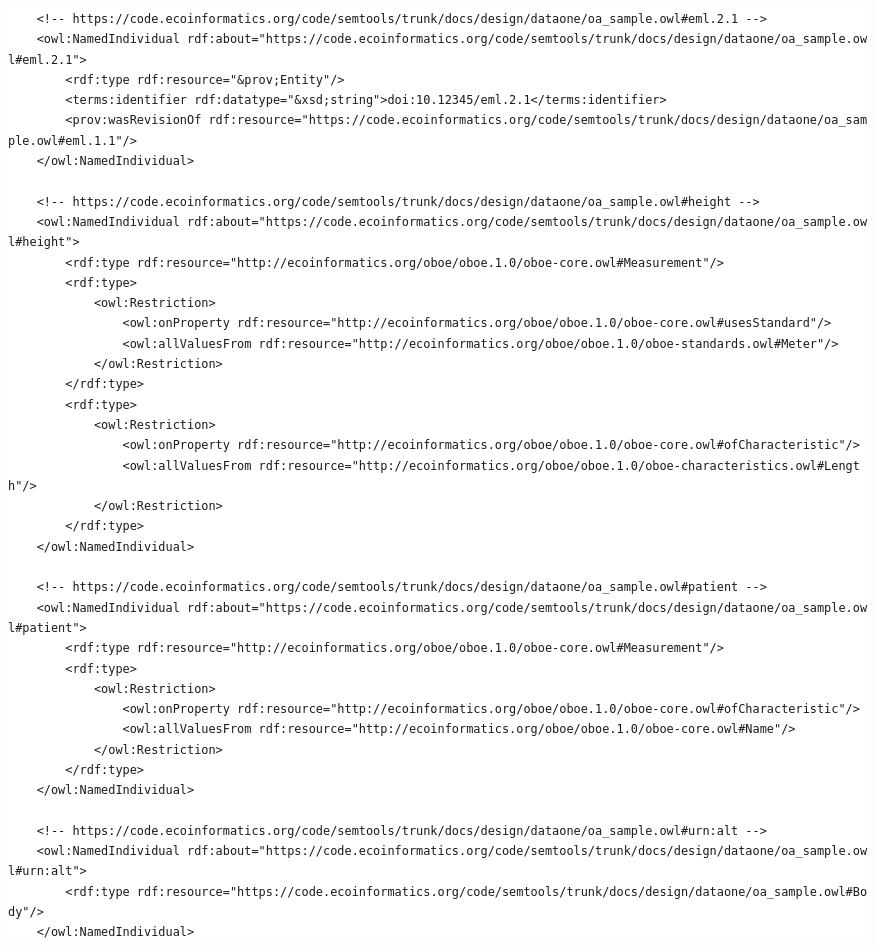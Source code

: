 	    <!-- https://code.ecoinformatics.org/code/semtools/trunk/docs/design/dataone/oa_sample.owl#eml.2.1 -->
	    <owl:NamedIndividual rdf:about="https://code.ecoinformatics.org/code/semtools/trunk/docs/design/dataone/oa_sample.owl#eml.2.1">
	        <rdf:type rdf:resource="&prov;Entity"/>
	        <terms:identifier rdf:datatype="&xsd;string">doi:10.12345/eml.2.1</terms:identifier>
	        <prov:wasRevisionOf rdf:resource="https://code.ecoinformatics.org/code/semtools/trunk/docs/design/dataone/oa_sample.owl#eml.1.1"/>
	    </owl:NamedIndividual>
	 
	    <!-- https://code.ecoinformatics.org/code/semtools/trunk/docs/design/dataone/oa_sample.owl#height -->
	    <owl:NamedIndividual rdf:about="https://code.ecoinformatics.org/code/semtools/trunk/docs/design/dataone/oa_sample.owl#height">
	        <rdf:type rdf:resource="http://ecoinformatics.org/oboe/oboe.1.0/oboe-core.owl#Measurement"/>
	        <rdf:type>
	            <owl:Restriction>
	                <owl:onProperty rdf:resource="http://ecoinformatics.org/oboe/oboe.1.0/oboe-core.owl#usesStandard"/>
	                <owl:allValuesFrom rdf:resource="http://ecoinformatics.org/oboe/oboe.1.0/oboe-standards.owl#Meter"/>
	            </owl:Restriction>
	        </rdf:type>
	        <rdf:type>
	            <owl:Restriction>
	                <owl:onProperty rdf:resource="http://ecoinformatics.org/oboe/oboe.1.0/oboe-core.owl#ofCharacteristic"/>
	                <owl:allValuesFrom rdf:resource="http://ecoinformatics.org/oboe/oboe.1.0/oboe-characteristics.owl#Length"/>
	            </owl:Restriction>
	        </rdf:type>
	    </owl:NamedIndividual>
	
	    <!-- https://code.ecoinformatics.org/code/semtools/trunk/docs/design/dataone/oa_sample.owl#patient -->
	    <owl:NamedIndividual rdf:about="https://code.ecoinformatics.org/code/semtools/trunk/docs/design/dataone/oa_sample.owl#patient">
	        <rdf:type rdf:resource="http://ecoinformatics.org/oboe/oboe.1.0/oboe-core.owl#Measurement"/>
	        <rdf:type>
	            <owl:Restriction>
	                <owl:onProperty rdf:resource="http://ecoinformatics.org/oboe/oboe.1.0/oboe-core.owl#ofCharacteristic"/>
	                <owl:allValuesFrom rdf:resource="http://ecoinformatics.org/oboe/oboe.1.0/oboe-core.owl#Name"/>
	            </owl:Restriction>
	        </rdf:type>
	    </owl:NamedIndividual>
	
	    <!-- https://code.ecoinformatics.org/code/semtools/trunk/docs/design/dataone/oa_sample.owl#urn:alt -->
	    <owl:NamedIndividual rdf:about="https://code.ecoinformatics.org/code/semtools/trunk/docs/design/dataone/oa_sample.owl#urn:alt">
	        <rdf:type rdf:resource="https://code.ecoinformatics.org/code/semtools/trunk/docs/design/dataone/oa_sample.owl#Body"/>
	    </owl:NamedIndividual>
	